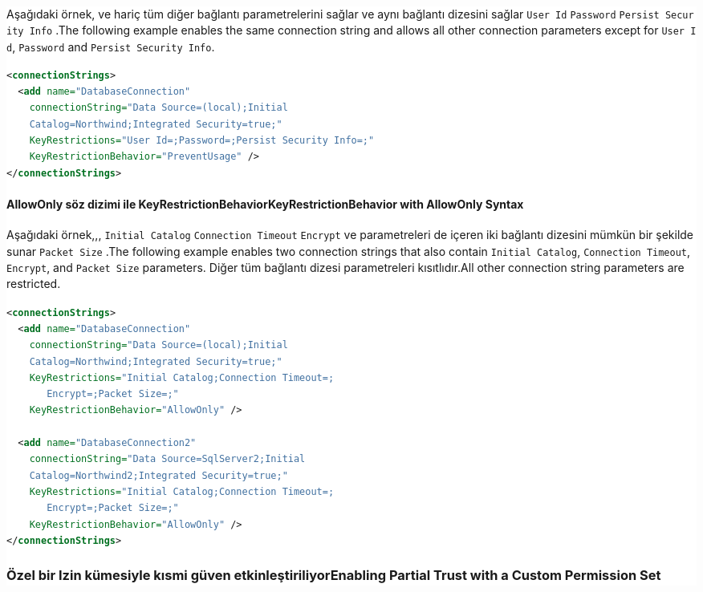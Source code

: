  <span data-ttu-id="02368-201">Aşağıdaki örnek, ve hariç tüm diğer bağlantı parametrelerini sağlar ve aynı bağlantı dizesini sağlar `User Id` `Password` `Persist Security Info` .</span><span class="sxs-lookup"><span data-stu-id="02368-201">The following example enables the same connection string and allows all other connection parameters except for `User Id`, `Password` and `Persist Security Info`.</span></span>  
  
```xml  
<connectionStrings>  
  <add name="DatabaseConnection"
    connectionString="Data Source=(local);Initial
    Catalog=Northwind;Integrated Security=true;"  
    KeyRestrictions="User Id=;Password=;Persist Security Info=;"  
    KeyRestrictionBehavior="PreventUsage" />  
</connectionStrings>  
```  
  
#### <a name="keyrestrictionbehavior-with-allowonly-syntax"></a><span data-ttu-id="02368-202">AllowOnly söz dizimi ile KeyRestrictionBehavior</span><span class="sxs-lookup"><span data-stu-id="02368-202">KeyRestrictionBehavior with AllowOnly Syntax</span></span>  

 <span data-ttu-id="02368-203">Aşağıdaki örnek,,, `Initial Catalog` `Connection Timeout` `Encrypt` ve parametreleri de içeren iki bağlantı dizesini mümkün bir şekilde sunar `Packet Size` .</span><span class="sxs-lookup"><span data-stu-id="02368-203">The following example enables two connection strings that also contain `Initial Catalog`, `Connection Timeout`, `Encrypt`, and `Packet Size` parameters.</span></span> <span data-ttu-id="02368-204">Diğer tüm bağlantı dizesi parametreleri kısıtlıdır.</span><span class="sxs-lookup"><span data-stu-id="02368-204">All other connection string parameters are restricted.</span></span>  
  
```xml  
<connectionStrings>  
  <add name="DatabaseConnection"
    connectionString="Data Source=(local);Initial
    Catalog=Northwind;Integrated Security=true;"  
    KeyRestrictions="Initial Catalog;Connection Timeout=;  
       Encrypt=;Packet Size=;"
    KeyRestrictionBehavior="AllowOnly" />  
  
  <add name="DatabaseConnection2"
    connectionString="Data Source=SqlServer2;Initial
    Catalog=Northwind2;Integrated Security=true;"  
    KeyRestrictions="Initial Catalog;Connection Timeout=;  
       Encrypt=;Packet Size=;"
    KeyRestrictionBehavior="AllowOnly" />  
</connectionStrings>  
```  
  
### <a name="enabling-partial-trust-with-a-custom-permission-set"></a><span data-ttu-id="02368-205">Özel bir Izin kümesiyle kısmi güven etkinleştiriliyor</span><span class="sxs-lookup"><span data-stu-id="02368-205">Enabling Partial Trust with a Custom Permission Set</span></span>  
